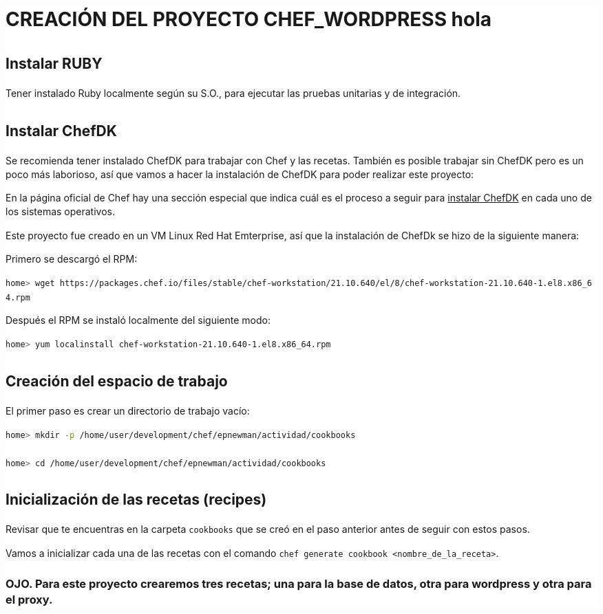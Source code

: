 # CREACIÓN DEL PROYECTO CHEF_WORDPRESS hola

## Instalar RUBY

Tener instalado Ruby localmente según su S.O., para ejecutar las pruebas unitarias y de integración.

## Instalar ChefDK

Se recomienda tener instalado ChefDK para  trabajar con Chef y las recetas. También es posible trabajar sin ChefDK pero es un poco más laborioso, así que vamos a hacer la instalación de ChefDK para poder realizar este proyecto:

En la página oficial de Chef hay una sección especial que indica cuál es el proceso a seguir para [instalar ChefDK](https://docs.chef.io/workstation/install_workstation/) en cada uno de los sistemas operativos.

Este proyecto fue creado en un VM Linux Red Hat Emterprise, así que la instalación de ChefDk se hizo de la siguiente manera:

Primero se descargó el RPM:

```bash
home> wget https://packages.chef.io/files/stable/chef-workstation/21.10.640/el/8/chef-workstation-21.10.640-1.el8.x86_64.rpm
```

Después el RPM se instaló localmente del siguiente modo:

```bash
home> yum localinstall chef-workstation-21.10.640-1.el8.x86_64.rpm
```

## Creación del espacio de trabajo

El primer paso es crear un directorio de trabajo vacío:

```bash
home> mkdir -p /home/user/development/chef/epnewman/actividad/cookbooks

home> cd /home/user/development/chef/epnewman/actividad/cookbooks
```

## Inicialización de las recetas (recipes)

Revisar que te encuentras en la carpeta `cookbooks` que se creó en el paso anterior antes de seguir con estos pasos.

Vamos a inicializar cada una de las recetas con el comando `chef generate cookbook <nombre_de_la_receta>`. 

### OJO. Para este proyecto crearemos tres recetas; una para la base de datos, otra para wordpress y otra para el proxy.
